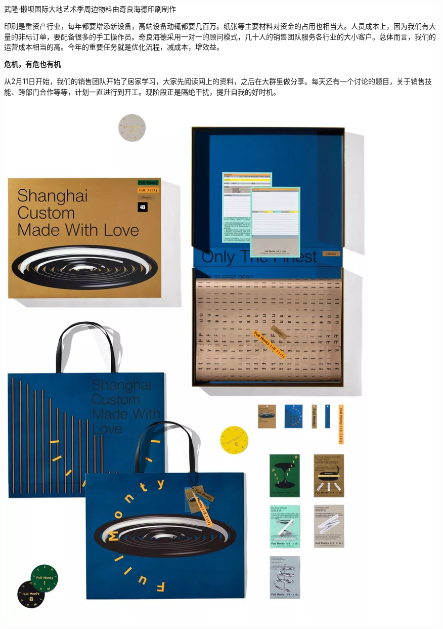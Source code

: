武隆·懒坝国际大地艺术季周边物料由奇良海德印刷制作  

  

印刷是重资产行业，每年都要增添新设备，高端设备动辄都要几百万。纸张等主要材料对资金的占用也相当大。人员成本上，因为我们有大量的非标订单，要配备很多的手工操作员。奇良海德采用一对一的顾问模式，几十人的销售团队服务各行业的大小客户。总体而言，我们的运营成本相当的高。今年的重要任务就是优化流程，减成本，增效益。

**危机，有危也有机**

从2月11日开始，我们的销售团队开始了居家学习，大家先阅读网上的资料，之后在大群里做分享。每天还有一个讨论的题目，关于销售技能、跨部门合作等等，计划一直进行到开工。现阶段正是隔绝干扰，提升自我的好时机。

 ![](/images/post/71b86ededda46531dbd89f1a1ccf1f35.jpg)
